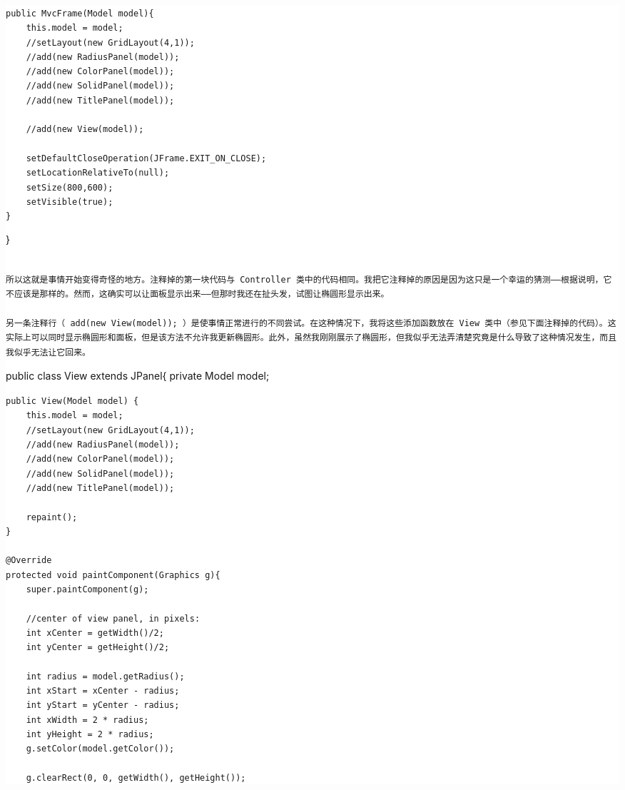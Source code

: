     public MvcFrame(Model model){
        this.model = model;
        //setLayout(new GridLayout(4,1));
        //add(new RadiusPanel(model));
        //add(new ColorPanel(model));
        //add(new SolidPanel(model));
        //add(new TitlePanel(model));

        //add(new View(model));

        setDefaultCloseOperation(JFrame.EXIT_ON_CLOSE);
        setLocationRelativeTo(null);
        setSize(800,600);
        setVisible(true);
    }
} 
```

所以这就是事情开始变得奇怪的地方。注释掉的第一块代码与 Controller 类中的代码相同。我把它注释掉的原因是因为这只是一个幸运的猜测——根据说明，它不应该是那样的。然而，这确实可以让面板显示出来——但那时我还在扯头发，试图让椭圆形显示出来。

另一条注释行（ add(new View(model)); ）是使事情正常进行的不同尝试。在这种情况下，我将这些添加函数放在 View 类中（参见下面注释掉的代码）。这实际上可以同时显示椭圆形和面板，但是该方法不允许我更新椭圆形。此外，虽然我刚刚展示了椭圆形，但我似乎无法弄清楚究竟是什么导致了这种情况发生，而且我似乎无法让它回来。

```
public class View extends JPanel{
private Model model;

    public View(Model model) {
        this.model = model;
        //setLayout(new GridLayout(4,1));
        //add(new RadiusPanel(model));
        //add(new ColorPanel(model));
        //add(new SolidPanel(model));
        //add(new TitlePanel(model));

        repaint();
    }

    @Override
    protected void paintComponent(Graphics g){
        super.paintComponent(g);

        //center of view panel, in pixels:
        int xCenter = getWidth()/2;
        int yCenter = getHeight()/2;

        int radius = model.getRadius();
        int xStart = xCenter - radius;
        int yStart = yCenter - radius;
        int xWidth = 2 * radius;
        int yHeight = 2 * radius;
        g.setColor(model.getColor());

        g.clearRect(0, 0, getWidth(), getHeight());
